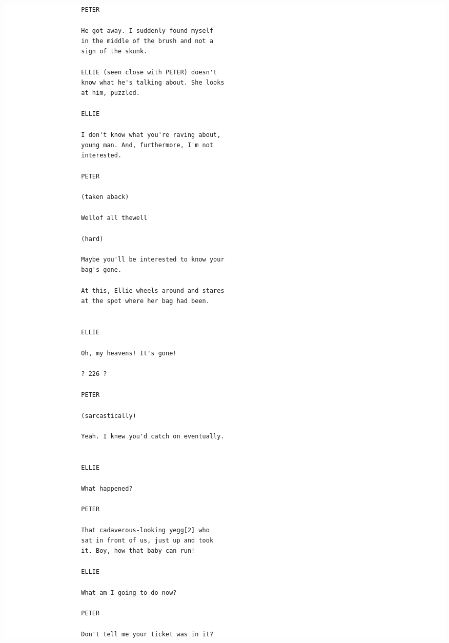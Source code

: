                                                               
                         PETER
                                     
                         He got away. I suddenly found myself 
                         in the middle of the brush and not a 
                         sign of the skunk.
                                      
                         ELLIE (seen close with PETER) doesn't 
                         know what he's talking about. She looks 
                         at him, puzzled.
                                      
                         ELLIE
                                     
                         I don't know what you're raving about, 
                         young man. And, furthermore, I'm not 
                         interested.
                                      
                         PETER
                                     
                         (taken aback)
                                     
                         Wellof all thewell
                                     
                         (hard)
                                     
                         Maybe you'll be interested to know your 
                         bag's gone.
                                      
                         At this, Ellie wheels around and stares 
                         at the spot where her bag had been.
 
                                                              
                         ELLIE
                                     
                         Oh, my heavens! It's gone!
                                     
                         ? 226 ?
                                     
                         PETER
                                     
                         (sarcastically)
                                     
                         Yeah. I knew you'd catch on eventually.
 
                                                              
                         ELLIE
                                     
                         What happened?
                                     
                         PETER
                                     
                         That cadaverous-looking yegg[2] who 
                         sat in front of us, just up and took 
                         it. Boy, how that baby can run!
                                      
                         ELLIE
                                     
                         What am I going to do now?
                                     
                         PETER
                                     
                         Don't tell me your ticket was in it?
 
                                                              
